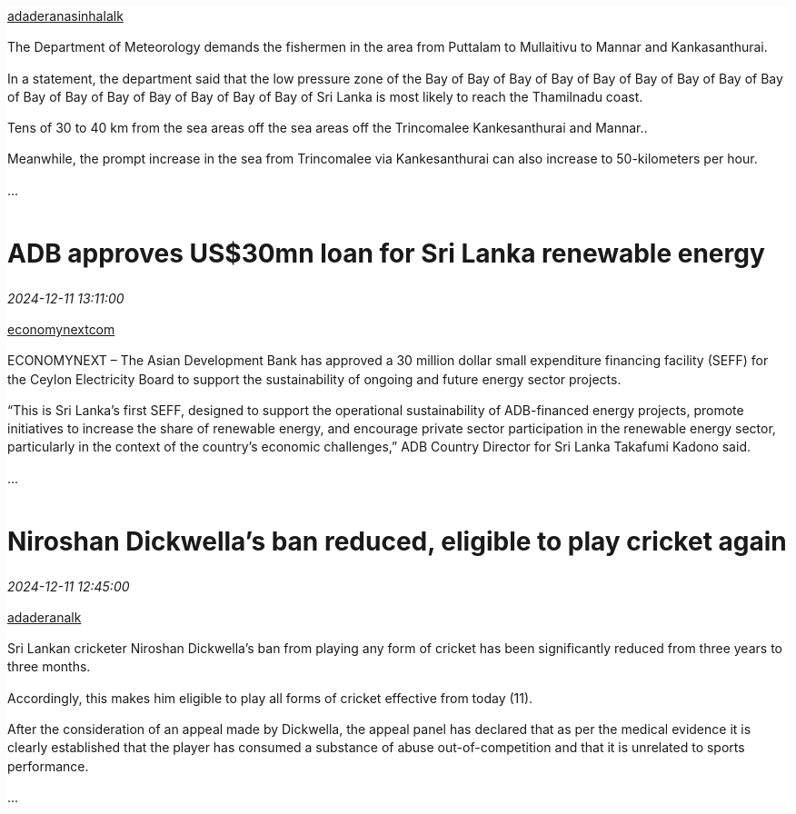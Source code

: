 [adaderanasinhalalk](http://sinhala.adaderana.lk/news/204265)

The Department of Meteorology demands the fishermen in the area from Puttalam to Mullaitivu to Mannar and Kankasanthurai.

In a statement, the department said that the low pressure zone of the Bay of Bay of Bay of Bay of Bay of Bay of Bay of Bay of Bay of Bay of Bay of Bay of Bay of Bay of Bay of Bay of Sri Lanka is most likely to reach the Thamilnadu coast.

Tens of 30 to 40 km from the sea areas off the sea areas off the Trincomalee Kankesanthurai and Mannar..

Meanwhile, the prompt increase in the sea from Trincomalee via Kankesanthurai can also increase to 50-kilometers per hour.

...



# ADB approves US$30mn loan for Sri Lanka renewable energy

*2024-12-11 13:11:00*

[economynextcom](https://economynext.com/adb-approves-us30mn-loan-for-sri-lanka-renewable-energy-193499/)

ECONOMYNEXT – The Asian Development Bank has approved a 30 million dollar small expenditure financing facility (SEFF) for the Ceylon Electricity Board to support the sustainability of ongoing and future energy sector projects.

“This is Sri Lanka’s first SEFF, designed to support the operational sustainability of ADB-financed energy projects, promote initiatives to increase the share of renewable energy, and encourage private sector participation in the renewable energy sector, particularly in the context of the country’s economic challenges,” ADB Country Director for Sri Lanka Takafumi Kadono said.

...



# Niroshan Dickwella’s ban reduced, eligible to play cricket again

*2024-12-11 12:45:00*

[adaderanalk](https://www.adaderana.lk/news/104162/niroshan-dickwellas-ban-reduced-eligible-to-play-cricket-again-)

Sri Lankan cricketer Niroshan Dickwella’s ban from playing any form of cricket has been significantly reduced from three years to three months.

Accordingly, this makes him eligible to play all forms of cricket effective from today (11).

After the consideration of an appeal made by Dickwella, the appeal panel has declared that as per the medical evidence it is clearly established that the player has consumed a substance of abuse out-of-competition and that it is unrelated to sports performance.

...
